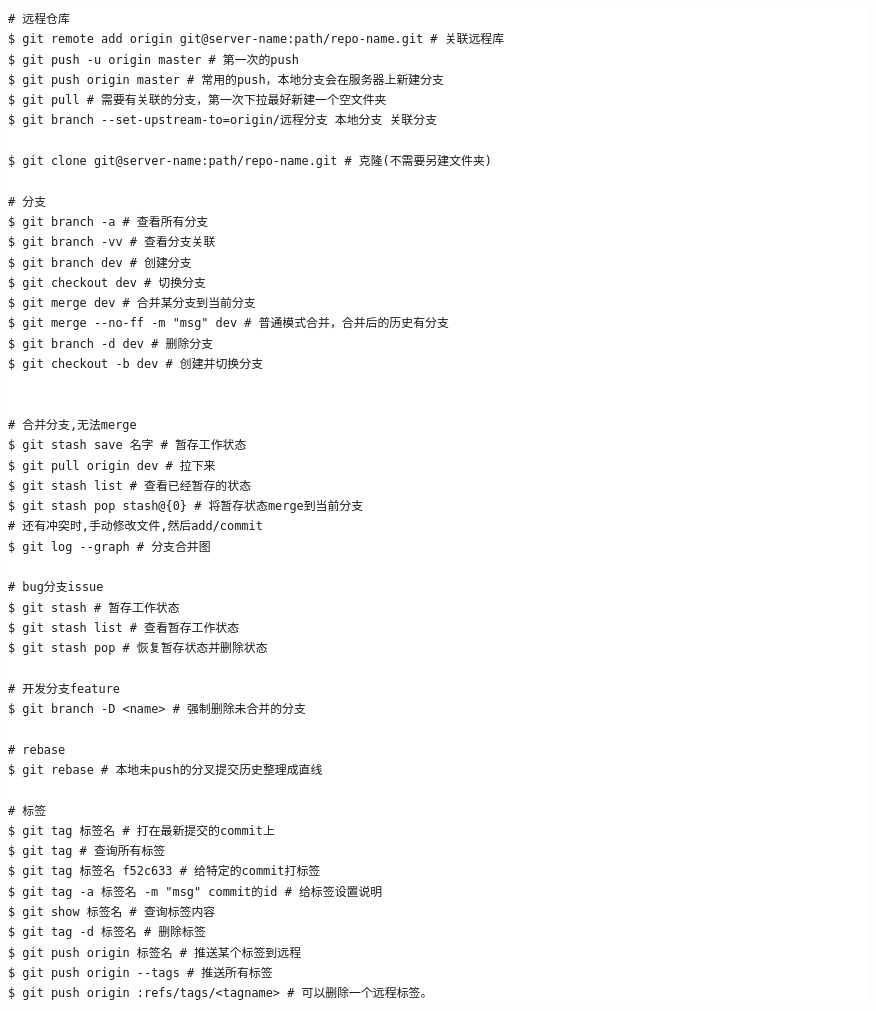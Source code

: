 ```shell
# 远程仓库
$ git remote add origin git@server-name:path/repo-name.git # 关联远程库
$ git push -u origin master # 第一次的push
$ git push origin master # 常用的push，本地分支会在服务器上新建分支
$ git pull # 需要有关联的分支，第一次下拉最好新建一个空文件夹
$ git branch --set-upstream-to=origin/远程分支 本地分支 关联分支

$ git clone git@server-name:path/repo-name.git # 克隆(不需要另建文件夹)

# 分支
$ git branch -a # 查看所有分支
$ git branch -vv # 查看分支关联
$ git branch dev # 创建分支
$ git checkout dev # 切换分支
$ git merge dev # 合并某分支到当前分支
$ git merge --no-ff -m "msg" dev # 普通模式合并，合并后的历史有分支
$ git branch -d dev # 删除分支
$ git checkout -b dev # 创建并切换分支


# 合并分支,无法merge
$ git stash save 名字 # 暂存工作状态
$ git pull origin dev # 拉下来 
$ git stash list # 查看已经暂存的状态
$ git stash pop stash@{0} # 将暂存状态merge到当前分支
# 还有冲突时,手动修改文件,然后add/commit
$ git log --graph # 分支合并图

# bug分支issue
$ git stash # 暂存工作状态
$ git stash list # 查看暂存工作状态
$ git stash pop # 恢复暂存状态并删除状态

# 开发分支feature
$ git branch -D <name> # 强制删除未合并的分支

# rebase
$ git rebase # 本地未push的分叉提交历史整理成直线

# 标签
$ git tag 标签名 # 打在最新提交的commit上
$ git tag # 查询所有标签
$ git tag 标签名 f52c633 # 给特定的commit打标签
$ git tag -a 标签名 -m "msg" commit的id # 给标签设置说明
$ git show 标签名 # 查询标签内容
$ git tag -d 标签名 # 删除标签
$ git push origin 标签名 # 推送某个标签到远程
$ git push origin --tags # 推送所有标签
$ git push origin :refs/tags/<tagname> # 可以删除一个远程标签。
```
